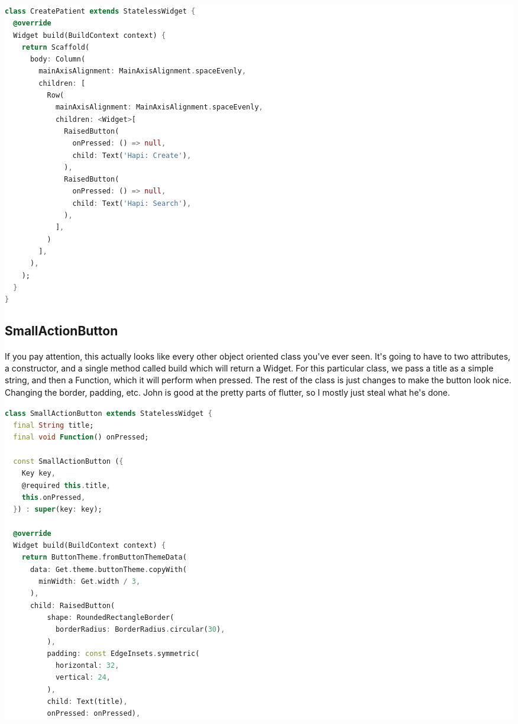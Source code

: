 ```dart
class CreatePatient extends StatelessWidget {
  @override
  Widget build(BuildContext context) {
    return Scaffold(
      body: Column(
        mainAxisAlignment: MainAxisAlignment.spaceEvenly,
        children: [
          Row(
            mainAxisAlignment: MainAxisAlignment.spaceEvenly,
            children: <Widget>[
              RaisedButton(
                onPressed: () => null,
                child: Text('Hapi: Create'),
              ),
              RaisedButton(
                onPressed: () => null,
                child: Text('Hapi: Search'),
              ),
            ],
          )
        ],
      ),
    );
  }
}
```

## SmallActionButton

If you pay attention, this actually looks like every other object oriented class you've ever seen. It's going to have to two attributes, a constructor, and a single method called build which will return a Widget. For this particular class, we pass a title as  a simple string, and then a Function, which it will perform when pressed. The rest of the class is just changes to make the button look nice. Changing the border, padding, etc. John is good at the pretty parts of flutter, so I mostly just steal what he's done.

```dart
class SmallActionButton extends StatelessWidget {
  final String title;
  final void Function() onPressed;

  const SmallActionButton ({
    Key key,
    @required this.title,
    this.onPressed,
  }) : super(key: key);

  @override
  Widget build(BuildContext context) {
    return ButtonTheme.fromButtonThemeData(
      data: Get.theme.buttonTheme.copyWith(
        minWidth: Get.width / 3,
      ),
      child: RaisedButton(
          shape: RoundedRectangleBorder(
            borderRadius: BorderRadius.circular(30),
          ),
          padding: const EdgeInsets.symmetric(
            horizontal: 32,
            vertical: 24,
          ),
          child: Text(title),
          onPressed: onPressed),
```